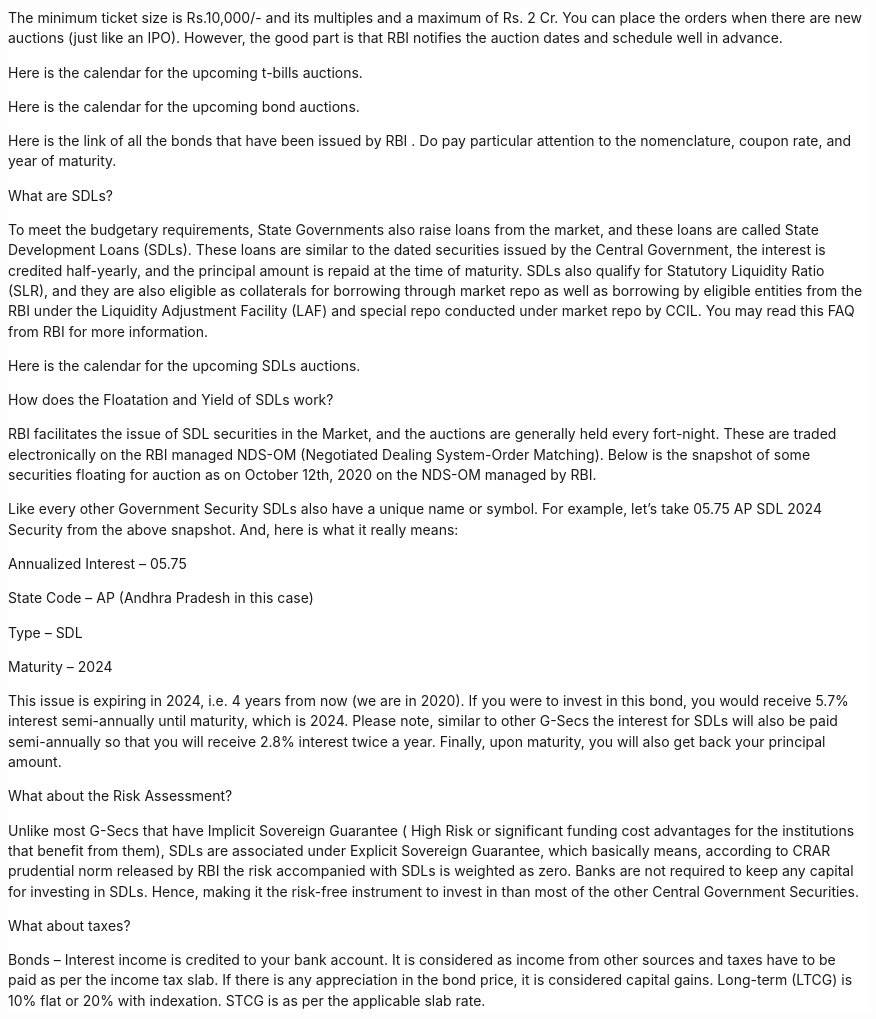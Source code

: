 The minimum ticket size is Rs.10,000/- and its multiples and a maximum of Rs. 2 Cr. You can place the orders when there are new auctions (just like an IPO). However, the good part is that RBI notifies the auction dates and schedule well in advance.

Here is the calendar for the upcoming  t-bills  auctions.

Here is the calendar for the upcoming  bond  auctions.

Here is the  link of all the bonds that have been issued by RBI . Do pay particular attention to the nomenclature, coupon rate, and year of maturity.

What are SDLs?

To meet the budgetary requirements, State Governments also raise loans from the market, and these loans are called State Development Loans (SDLs). These loans are similar to the dated securities issued by the Central Government, the interest is credited half-yearly, and the principal amount is repaid at the time of maturity. SDLs also qualify for Statutory Liquidity Ratio (SLR), and they are also eligible as collaterals for borrowing through market repo as well as borrowing by eligible entities from the RBI under the Liquidity Adjustment Facility (LAF) and special repo conducted under market repo by CCIL. You may read this  FAQ from RBI  for more information.

Here is the calendar for the upcoming  SDLs  auctions.

How does the Floatation and Yield of SDLs  work?

RBI facilitates the issue of SDL securities in the Market, and the auctions are generally held every fort-night. These are traded electronically on the RBI managed NDS-OM (Negotiated Dealing System-Order Matching). Below is the snapshot of some securities floating for auction as on October 12th, 2020 on the NDS-OM managed by RBI.

Like every other Government Security SDLs also have a unique name or symbol. For example, let’s take  05.75 AP SDL 2024  Security from the above snapshot. And, here is what it really means:

Annualized Interest  – 05.75

State Code  –  AP (Andhra Pradesh in this case)

Type  – SDL

Maturity  – 2024

This issue is expiring in 2024, i.e. 4 years from now (we are in 2020). If you were to invest in this bond, you would receive 5.7% interest semi-annually until maturity, which is 2024.  Please note, similar to other G-Secs the interest for SDLs will also be paid semi-annually so that you will receive 2.8% interest twice a year. Finally, upon maturity, you will also get back your principal amount.

What about the Risk Assessment?

Unlike most G-Secs that have Implicit Sovereign Guarantee ( High Risk or  significant funding cost advantages for the institutions that benefit from them), SDLs are associated under Explicit Sovereign Guarantee, which basically means, according to  CRAR prudential norm  released by RBI the risk accompanied with SDLs is weighted as zero. Banks are not required to keep any capital for investing in SDLs. Hence, making it the risk-free instrument to invest in than most of the other Central Government Securities.

What about taxes?

Bonds – Interest income is credited to your bank account. It is considered as income from other sources and taxes have to be paid as per the income tax slab. If there is any appreciation in the bond price, it is considered capital gains. Long-term (LTCG) is 10% flat or 20% with indexation. STCG is as per the applicable slab rate.
